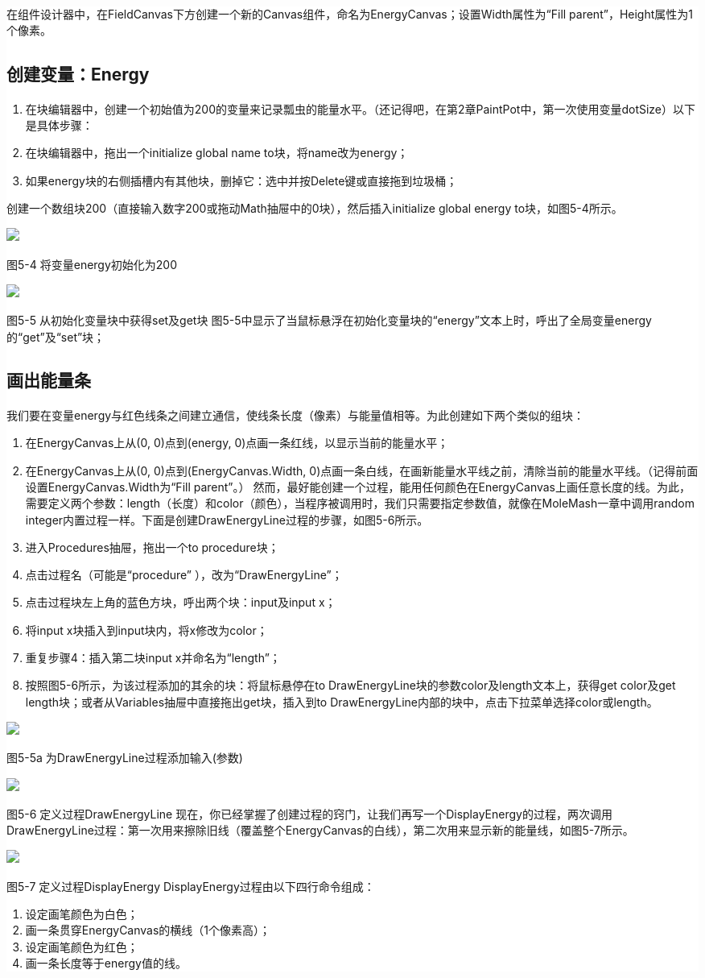 在组件设计器中，在FieldCanvas下方创建一个新的Canvas组件，命名为EnergyCanvas；设置Width属性为“Fill parent”，Height属性为1个像素。

## 创建变量：Energy

1. 在块编辑器中，创建一个初始值为200的变量来记录瓢虫的能量水平。（还记得吧，在第2章PaintPot中，第一次使用变量dotSize）以下是具体步骤：

2. 在块编辑器中，拖出一个initialize global name to块，将name改为energy；
3. 如果energy块的右侧插槽内有其他块，删掉它：选中并按Delete键或直接拖到垃圾桶；

创建一个数组块200（直接输入数字200或拖动Math抽屉中的0块），然后插入initialize global energy to块，如图5-4所示。

![](./images/4-19.png)

图5-4 将变量energy初始化为200

![](./images/5-19.png)

图5-5 从初始化变量块中获得set及get块
图5-5中显示了当鼠标悬浮在初始化变量块的“energy”文本上时，呼出了全局变量energy的“get”及“set”块；

## 画出能量条

我们要在变量energy与红色线条之间建立通信，使线条长度（像素）与能量值相等。为此创建如下两个类似的组块：


1. 在EnergyCanvas上从(0, 0)点到(energy, 0)点画一条红线，以显示当前的能量水平；
2. 在EnergyCanvas上从(0, 0)点到(EnergyCanvas.Width, 0)点画一条白线，在画新能量水平线之前，清除当前的能量水平线。（记得前面设置EnergyCanvas.Width为“Fill parent”。）
然而，最好能创建一个过程，能用任何颜色在EnergyCanvas上画任意长度的线。为此，需要定义两个参数：length（长度）和color（颜色），当程序被调用时，我们只需要指定参数值，就像在MoleMash一章中调用random integer内置过程一样。下面是创建DrawEnergyLine过程的步骤，如图5-6所示。

1. 进入Procedures抽屉，拖出一个to procedure块；
2. 点击过程名（可能是“procedure” ），改为“DrawEnergyLine”；
3. 点击过程块左上角的蓝色方块，呼出两个块：input及input x；
4. 将input x块插入到input块内，将x修改为color；
5. 重复步骤4：插入第二块input x并命名为“length”；
6. 按照图5-6所示，为该过程添加的其余的块：将鼠标悬停在to DrawEnergyLine块的参数color及length文本上，获得get color及get length块；或者从Variables抽屉中直接拖出get块，插入到to DrawEnergyLine内部的块中，点击下拉菜单选择color或length。

![](./images/5a.png)
 
图5-5a 为DrawEnergyLine过程添加输入(参数)

![](./images/6-19.png)

图5-6 定义过程DrawEnergyLine
现在，你已经掌握了创建过程的窍门，让我们再写一个DisplayEnergy的过程，两次调用DrawEnergyLine过程：第一次用来擦除旧线（覆盖整个EnergyCanvas的白线），第二次用来显示新的能量线，如图5-7所示。

![](./images/7-18.png)

图5-7 定义过程DisplayEnergy
DisplayEnergy过程由以下四行命令组成：

1. 设定画笔颜色为白色；
2. 画一条贯穿EnergyCanvas的横线（1个像素高）；
3. 设定画笔颜色为红色；
4. 画一条长度等于energy值的线。
